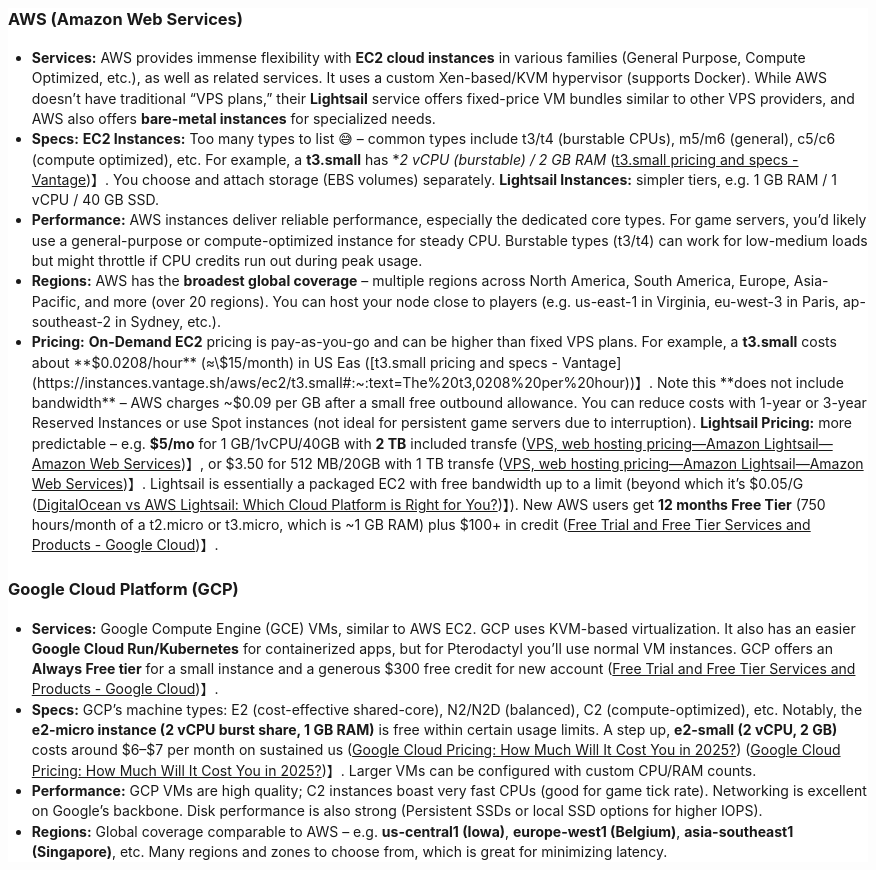 ### AWS (Amazon Web Services)
- **Services:** AWS provides immense flexibility with **EC2 cloud instances** in various families (General Purpose, Compute Optimized, etc.), as well as related services. It uses a custom Xen-based/KVM hypervisor (supports Docker). While AWS doesn’t have traditional “VPS plans,” their **Lightsail** service offers fixed-price VM bundles similar to other VPS providers, and AWS also offers **bare-metal instances** for specialized needs.
- **Specs:** **EC2 Instances:** Too many types to list 😅 – common types include t3/t4 (burstable CPUs), m5/m6 (general), c5/c6 (compute optimized), etc. For example, a **t3.small** has **2 vCPU (burstable) / 2 GB RAM* ([t3.small pricing and specs - Vantage](https://instances.vantage.sh/aws/ec2/t3.small#:~:text=The%20t3,0208%20per%20hour))】. You choose and attach storage (EBS volumes) separately. **Lightsail Instances:** simpler tiers, e.g. 1 GB RAM / 1 vCPU / 40 GB SSD.
- **Performance:** AWS instances deliver reliable performance, especially the dedicated core types. For game servers, you’d likely use a general-purpose or compute-optimized instance for steady CPU. Burstable types (t3/t4) can work for low-medium loads but might throttle if CPU credits run out during peak usage.
- **Regions:** AWS has the **broadest global coverage** – multiple regions across North America, South America, Europe, Asia-Pacific, and more (over 20 regions). You can host your node close to players (e.g. us-east-1 in Virginia, eu-west-3 in Paris, ap-southeast-2 in Sydney, etc.).
- **Pricing:** **On-Demand EC2** pricing is pay-as-you-go and can be higher than fixed VPS plans. For example, a **t3.small** costs about **$0.0208/hour** (≈\$15/month) in US Eas ([t3.small pricing and specs - Vantage](https://instances.vantage.sh/aws/ec2/t3.small#:~:text=The%20t3,0208%20per%20hour))】. Note this **does not include bandwidth** – AWS charges ~$0.09 per GB after a small free outbound allowance. You can reduce costs with 1-year or 3-year Reserved Instances or use Spot instances (not ideal for persistent game servers due to interruption). **Lightsail Pricing:** more predictable – e.g. **$5/mo** for 1 GB/1vCPU/40GB with **2 TB** included transfe ([VPS, web hosting pricing—Amazon Lightsail—Amazon Web Services](https://aws.amazon.com/lightsail/pricing/#:~:text=1%20TB%20Transfer))】, or \$3.50 for 512 MB/20GB with 1 TB transfe ([VPS, web hosting pricing—Amazon Lightsail—Amazon Web Services](https://aws.amazon.com/lightsail/pricing/#:~:text=%243))】. Lightsail is essentially a packaged EC2 with free bandwidth up to a limit (beyond which it’s \$0.05/G ([DigitalOcean vs AWS Lightsail: Which Cloud Platform is Right for You?](https://www.digitalocean.com/resources/articles/digitalocean-vs-awslightsail#:~:text=You%3F%20www,to%2010TB%20per%20month))】). New AWS users get **12 months Free Tier** (750 hours/month of a t2.micro or t3.micro, which is ~1 GB RAM) plus \$100+ in credit ([Free Trial and Free Tier Services and Products - Google Cloud](https://cloud.google.com/free#:~:text=Cloud%20cloud,activate%20your%20full%20paid%20account))】.

### Google Cloud Platform (GCP)
- **Services:** Google Compute Engine (GCE) VMs, similar to AWS EC2. GCP uses KVM-based virtualization. It also has an easier **Google Cloud Run/Kubernetes** for containerized apps, but for Pterodactyl you’ll use normal VM instances. GCP offers an **Always Free tier** for a small instance and a generous \$300 free credit for new account ([Free Trial and Free Tier Services and Products - Google Cloud](https://cloud.google.com/free#:~:text=Free%20Trial%20and%20Free%20Tier,activate%20your%20full%20paid%20account))】.
- **Specs:** GCP’s machine types: E2 (cost-effective shared-core), N2/N2D (balanced), C2 (compute-optimized), etc. Notably, the **e2-micro instance (2 vCPU burst share, 1 GB RAM)** is free within certain usage limits. A step up, **e2-small (2 vCPU, 2 GB)** costs around \$6–\$7 per month on sustained us ([Google Cloud Pricing: How Much Will It Cost You in 2025?](https://www.websiteplanet.com/blog/google-cloud-pricing/#:~:text=2025%3F%20www,N2)) ([Google Cloud Pricing: How Much Will It Cost You in 2025?](https://www.websiteplanet.com/blog/google-cloud-pricing/#:~:text=Short%20on%20Time%3F%20These%20Are,Cloud%E2%80%99s%20Best%20Plans%20in%202025))】. Larger VMs can be configured with custom CPU/RAM counts.
- **Performance:** GCP VMs are high quality; C2 instances boast very fast CPUs (good for game tick rate). Networking is excellent on Google’s backbone. Disk performance is also strong (Persistent SSDs or local SSD options for higher IOPS).
- **Regions:** Global coverage comparable to AWS – e.g. **us-central1 (Iowa)**, **europe-west1 (Belgium)**, **asia-southeast1 (Singapore)**, etc. Many regions and zones to choose from, which is great for minimizing latency.